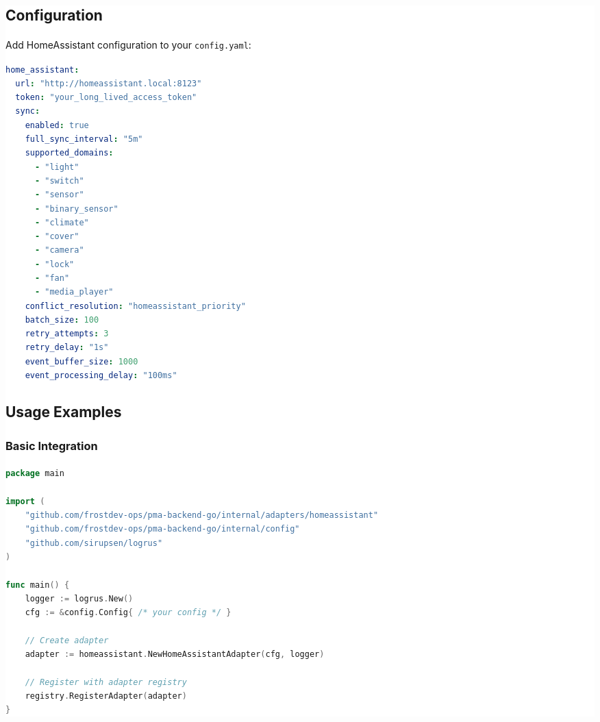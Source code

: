 ## Configuration

Add HomeAssistant configuration to your `config.yaml`:

```yaml
home_assistant:
  url: "http://homeassistant.local:8123"
  token: "your_long_lived_access_token"
  sync:
    enabled: true
    full_sync_interval: "5m"
    supported_domains:
      - "light"
      - "switch"
      - "sensor"
      - "binary_sensor"
      - "climate"
      - "cover"
      - "camera"
      - "lock"
      - "fan"
      - "media_player"
    conflict_resolution: "homeassistant_priority"
    batch_size: 100
    retry_attempts: 3
    retry_delay: "1s"
    event_buffer_size: 1000
    event_processing_delay: "100ms"
```

## Usage Examples

### Basic Integration

```go
package main

import (
    "github.com/frostdev-ops/pma-backend-go/internal/adapters/homeassistant"
    "github.com/frostdev-ops/pma-backend-go/internal/config"
    "github.com/sirupsen/logrus"
)

func main() {
    logger := logrus.New()
    cfg := &config.Config{ /* your config */ }
    
    // Create adapter
    adapter := homeassistant.NewHomeAssistantAdapter(cfg, logger)
    
    // Register with adapter registry
    registry.RegisterAdapter(adapter)
}
```

